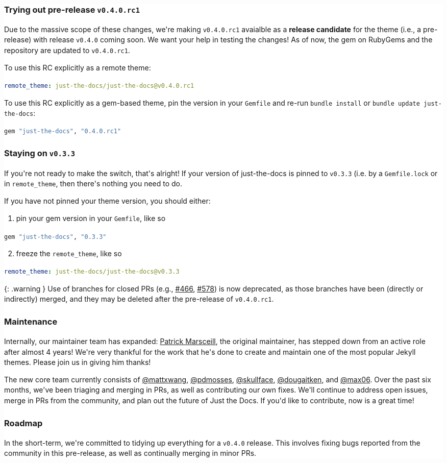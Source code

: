 ### Trying out pre-release `v0.4.0.rc1`

Due to the massive scope of these changes, we're making `v0.4.0.rc1` avaialble as a **release candidate** for the theme (i.e., a pre-release) with release `v0.4.0` coming soon. We want your help in testing the changes! As of now, the gem on RubyGems and the repository are updated to `v0.4.0.rc1`.

To use this RC explicitly as a remote theme:

```yml
remote_theme: just-the-docs/just-the-docs@v0.4.0.rc1
```

To use this RC explicitly as a gem-based theme, pin the version in your `Gemfile` and re-run `bundle install` or `bundle update just-the-docs`:

```Ruby
gem "just-the-docs", "0.4.0.rc1"
```

### Staying on `v0.3.3`

If you're not ready to make the switch, that's alright! If your version of just-the-docs is pinned to `v0.3.3` (i.e. by a `Gemfile.lock` or in `remote_theme`, then there's nothing you need to do.

If you have not pinned your theme version, you should either:

1. pin your gem version in your `Gemfile`, like so
```Ruby
gem "just-the-docs", "0.3.3"
```
2. freeze the `remote_theme`, like so
```yml
remote_theme: just-the-docs/just-the-docs@v0.3.3
```

{: .warning }
Use of branches for closed PRs (e.g., [#466], [#578]) is now deprecated, as those branches have been (directly or indirectly) merged, and they may be deleted after the pre-release of `v0.4.0.rc1`.

### Maintenance

Internally, our maintainer team has expanded: [Patrick Marsceill][@pmarsceill], the original maintainer, has stepped down from an active role after almost 4 years! We're very thankful for the work that he's done to create and maintain one of the most popular Jekyll themes. Please join us in giving him thanks!

The new core team currently consists of [@mattxwang], [@pdmosses], [@skullface], [@dougaitken], and [@max06]. Over the past six months, we've been triaging and merging in PRs, as well as contributing our own fixes. We'll continue to address open issues, merge in PRs from the community, and plan out the future of Just the Docs. If you'd like to contribute, now is a great time!

[@mattxwang]: https://github.com/mattxwang
[@pdmosses]: https://github.com/pdmosses
[@skullface]: https://github.com/skullface
[@dougaitken]: https://github.com/dougaitken
[@max06]: https://github.com/max06

### Roadmap

In the short-term, we're committed to tidying up everything for a `v0.4.0` release. This involves fixing bugs reported from the community in this pre-release, as well as continually merging in minor PRs.


[#945]: https://github.com/just-the-docs/just-the-docs/pull/945
[#999]: https://github.com/just-the-docs/just-the-docs/pull/999
[#1000]: https://github.com/just-the-docs/just-the-docs/pull/1000
[#1001]: https://github.com/just-the-docs/just-the-docs/pull/1001
[#1010]: https://github.com/just-the-docs/just-the-docs/pull/1010
[#1015]: https://github.com/just-the-docs/just-the-docs/pull/1015
[#1018]: https://github.com/just-the-docs/just-the-docs/pull/1018
[#1019]: https://github.com/just-the-docs/just-the-docs/pull/1019
[#1021]: https://github.com/just-the-docs/just-the-docs/pull/1021
[#1027]: https://github.com/just-the-docs/just-the-docs/pull/1027
[#1029]: https://github.com/just-the-docs/just-the-docs/pull/1029
[#1040]: https://github.com/just-the-docs/just-the-docs/pull/1040
[#1061]: https://github.com/just-the-docs/just-the-docs/pull/1061
[#1065]: https://github.com/just-the-docs/just-the-docs/pull/1065
[#1071]: https://github.com/just-the-docs/just-the-docs/pull/1071
[#1074]: https://github.com/just-the-docs/just-the-docs/pull/1074
[#1076]: https://github.com/just-the-docs/just-the-docs/pull/1076
[#1077]: https://github.com/just-the-docs/just-the-docs/pull/1077
[#1090]: https://github.com/just-the-docs/just-the-docs/pull/1090
[#1091]: https://github.com/just-the-docs/just-the-docs/pull/1091
[#1092]: https://github.com/just-the-docs/just-the-docs/pull/1092
[#1095]: https://github.com/just-the-docs/just-the-docs/pull/1095
[#1102]: https://github.com/just-the-docs/just-the-docs/pull/1102
[@koppor]: https://github.com/koppor
[@deseo]: https://github.com/deseo
[@MichelleBlanchette]: https://github.com/MichelleBlanchette
[@simonebortolin]: https://github.com/simonebortolin
[#965]: https://github.com/just-the-docs/just-the-docs/pull/965
[#960]: https://github.com/just-the-docs/just-the-docs/pull/960
[#962]: https://github.com/just-the-docs/just-the-docs/pull/962
[#964]: https://github.com/just-the-docs/just-the-docs/pull/964
[#967]: https://github.com/just-the-docs/just-the-docs/pull/967
[#974]: https://github.com/just-the-docs/just-the-docs/pull/974
[#980]: https://github.com/just-the-docs/just-the-docs/pull/980
[#985]: https://github.com/just-the-docs/just-the-docs/pull/985
[#986]: https://github.com/just-the-docs/just-the-docs/pull/986
[#992]: https://github.com/just-the-docs/just-the-docs/pull/992
[@henryiii]: https://github.com/henryiii
[#950]: https://github.com/just-the-docs/just-the-docs/pull/950
[#944]: https://github.com/just-the-docs/just-the-docs/pull/944
[#939]: https://github.com/just-the-docs/just-the-docs/pull/939
[#949]: https://github.com/just-the-docs/just-the-docs/pull/949
[#941]: https://github.com/just-the-docs/just-the-docs/pull/941
[#956]: https://github.com/just-the-docs/just-the-docs/pull/956
[@alyssais]: https://github.com/alyssais
[#935]: https://github.com/just-the-docs/just-the-docs/pull/935
[#940]: https://github.com/just-the-docs/just-the-docs/pull/940
[#951]: https://github.com/just-the-docs/just-the-docs/pull/951
[#955]: https://github.com/just-the-docs/just-the-docs/pull/955
[#937]: https://github.com/just-the-docs/just-the-docs/pull/937
[@robinpokorny]: https://github.com/robinpokorny
[@olgarithms]: https://github.com/olgarithms
[@manuelhenke]: https://github.com/manuelhenke
[@JPrevost]: https://github.com/JPrevost
[#728]: https://github.com/just-the-docs/just-the-docs/issues/728
[#566]: https://github.com/just-the-docs/just-the-docs/issues/566
[#870]: https://github.com/just-the-docs/just-the-docs/issues/870
[#59]: https://github.com/just-the-docs/just-the-docs/issues/59
[#462]: https://github.com/just-the-docs/just-the-docs/pull/462
[#234]: https://github.com/just-the-docs/just-the-docs/issues/234
[#578]: https://github.com/just-the-docs/just-the-docs/pull/578
[#463]: https://github.com/just-the-docs/just-the-docs/pull/463
[#448]: https://github.com/just-the-docs/just-the-docs/pull/448
[#466]: https://github.com/just-the-docs/just-the-docs/pull/466
[#477]: https://github.com/just-the-docs/just-the-docs/pull/477
[#495]: https://github.com/just-the-docs/just-the-docs/pull/495
[#496]: https://github.com/just-the-docs/just-the-docs/pull/496
[#498]: https://github.com/just-the-docs/just-the-docs/pull/498
[#494]: https://github.com/just-the-docs/just-the-docs/pull/494
[#639]: https://github.com/just-the-docs/just-the-docs/pull/639
[#544]: https://github.com/just-the-docs/just-the-docs/pull/544
[#364]: https://github.com/just-the-docs/just-the-docs/pull/364
[#498]: https://github.com/just-the-docs/just-the-docs/pull/498
[#613]: https://github.com/just-the-docs/just-the-docs/pull/613
[#726]: https://github.com/just-the-docs/just-the-docs/pull/726
[#474]: https://github.com/just-the-docs/just-the-docs/pull/474
[#829]: https://github.com/just-the-docs/just-the-docs/pull/829
[#857]: https://github.com/just-the-docs/just-the-docs/pull/857
[#876]: https://github.com/just-the-docs/just-the-docs/pull/876
[#909]: https://github.com/just-the-docs/just-the-docs/pull/909
[#519]: https://github.com/just-the-docs/just-the-docs/pull/519
[#855]: https://github.com/just-the-docs/just-the-docs/pull/855
[#686]: https://github.com/just-the-docs/just-the-docs/pull/686
[#495]: https://github.com/just-the-docs/just-the-docs/pull/495
[#846]: https://github.com/just-the-docs/just-the-docs/pull/846
[#727]: https://github.com/just-the-docs/just-the-docs/pull/727
[#889]: https://github.com/just-the-docs/just-the-docs/pull/889
[#893]: https://github.com/just-the-docs/just-the-docs/pull/893
[#905]: https://github.com/just-the-docs/just-the-docs/pull/905
[#898]: https://github.com/just-the-docs/just-the-docs/pull/898
[#856]: https://github.com/just-the-docs/just-the-docs/pull/856
[#806]: https://github.com/just-the-docs/just-the-docs/pull/806
[#555]: https://github.com/just-the-docs/just-the-docs/pull/555
[#814]: https://github.com/just-the-docs/just-the-docs/pull/814
[#778]: https://github.com/just-the-docs/just-the-docs/pull/778
[#221]: https://github.com/just-the-docs/just-the-docs/pull/221
[#782]: https://github.com/just-the-docs/just-the-docs/pull/782
[#549]: https://github.com/just-the-docs/just-the-docs/pull/549
[#554]: https://github.com/just-the-docs/just-the-docs/pull/554
[#499]: https://github.com/just-the-docs/just-the-docs/pull/499
[#473]: https://github.com/just-the-docs/just-the-docs/pull/473
[#835]: https://github.com/just-the-docs/just-the-docs/pull/835
[#891]: https://github.com/just-the-docs/just-the-docs/pull/891
[#906]: https://github.com/just-the-docs/just-the-docs/pull/906
[#783]: https://github.com/just-the-docs/just-the-docs/pull/783
[#799]: https://github.com/just-the-docs/just-the-docs/pull/799
[#797]: https://github.com/just-the-docs/just-the-docs/pull/797
[#775]: https://github.com/just-the-docs/just-the-docs/pull/775
[#776]: https://github.com/just-the-docs/just-the-docs/pull/776
[#777]: https://github.com/just-the-docs/just-the-docs/pull/777
[#790]: https://github.com/just-the-docs/just-the-docs/pull/790
[#820]: https://github.com/just-the-docs/just-the-docs/pull/820
[#821]: https://github.com/just-the-docs/just-the-docs/pull/821
[#627]: https://github.com/just-the-docs/just-the-docs/pull/627
[#606]: https://github.com/just-the-docs/just-the-docs/pull/606
[#641]: https://github.com/just-the-docs/just-the-docs/pull/641
[#640]: https://github.com/just-the-docs/just-the-docs/pull/640
[#511]: https://github.com/just-the-docs/just-the-docs/pull/511
[#699]: https://github.com/just-the-docs/just-the-docs/pull/699
[#766]: https://github.com/just-the-docs/just-the-docs/pull/766
[#787]: https://github.com/just-the-docs/just-the-docs/pull/787
[#809]: https://github.com/just-the-docs/just-the-docs/pull/809
[#864]: https://github.com/just-the-docs/just-the-docs/pull/864
[@AdityaTiwari2102]: https://github.com/AdityaTiwari2102
[@svrooij]: https://github.com/svrooij
[@alexsegura]: https://github.com/alexsegura
[@burner1024]: https://github.com/burner1024
[@JeffGuKang]: https://github.com/JeffGuKang
[@sehilyi]: https://github.com/sehilyi
[@nathanjessen]: https://github.com/nathanjessen
[@waldyrious]: https://github.com/waldyrious
[@MichelleBlanchette]: https://github.com/MichelleBlanchette
[@henryiii]: https://github.com/henryiii
[@jmertic]: https://github.com/jmertic
[@jacobhq]: https://github.com/jacobhq
[@UnclassedPenguin]: https://github.com/UnclassedPenguin
[@alyssais]: https://github.com/alyssais
[@nascosto]: https://github.com/nascosto
[@SPGoding]: https://github.com/SPGoding
[@iridazzle]: https://github.com/iridazzle
[@ivanskodje]: https://github.com/ivanskodje
[@Eisverygoodletter]: https://github.com/Eisverygoodletter
[@pmarsceill]: https://github.com/pmarsceill